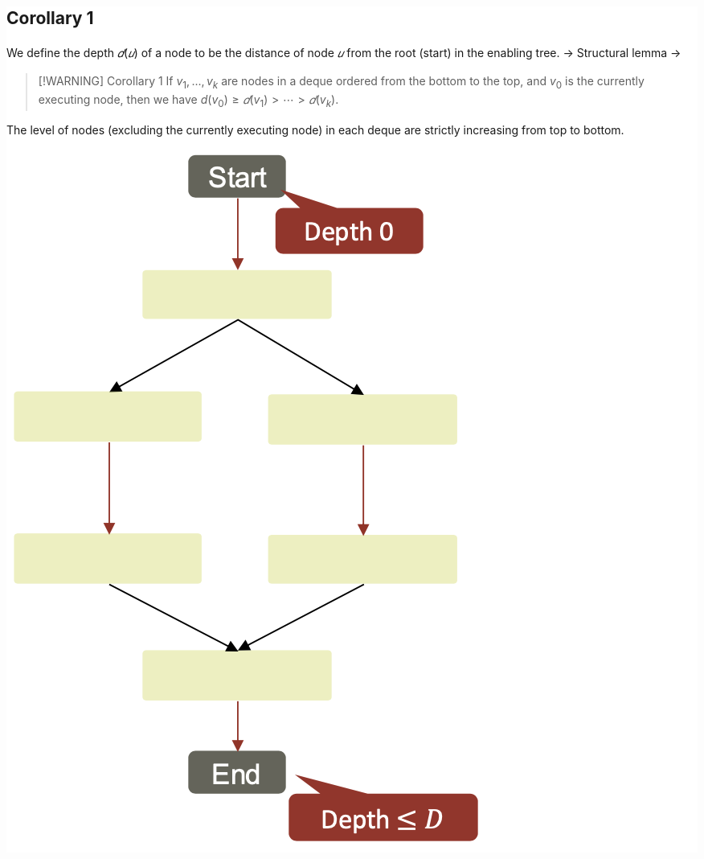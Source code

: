 ## Corollary 1

We define the depth $𝑑(𝑢)$ of a node to be the distance of node $𝑢$ from the root (start) in the enabling tree. $\rightarrow$ Structural lemma $\rightarrow$

> [!WARNING] Corollary 1 If $v_1,...,v_k$ are nodes in a deque ordered from the bottom to the top, and $v_0$ is the currently executing node, then we have $d(v_0) ≥ 𝑑(v_1) > ⋯ > 𝑑(v_k)$.

The level of nodes (excluding the currently executing node) in each deque are strictly increasing from top to bottom. ![](/assets/img/ScreenShot%202024-01-08%20at%2019.05.43.png)
